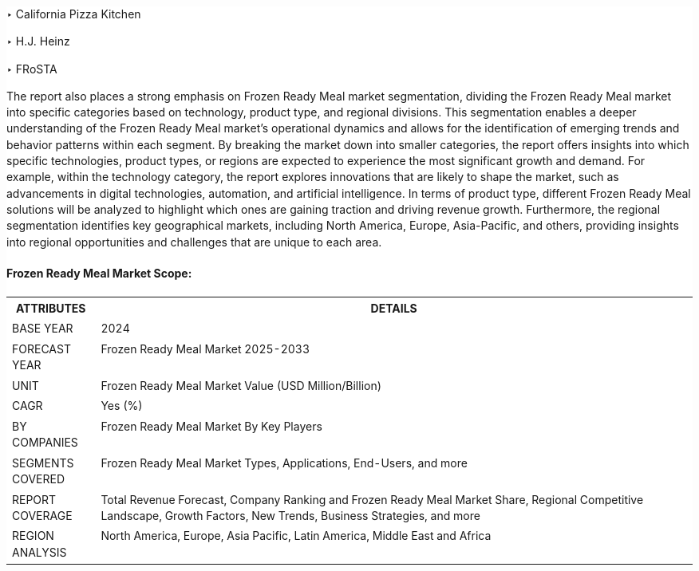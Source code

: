 ‣ California Pizza Kitchen

‣ H.J. Heinz

‣ FRoSTA

The report also places a strong emphasis on Frozen Ready Meal market segmentation, dividing the Frozen Ready Meal market into specific categories based on technology, product type, and regional divisions. This segmentation enables a deeper understanding of the Frozen Ready Meal market’s operational dynamics and allows for the identification of emerging trends and behavior patterns within each segment. By breaking the market down into smaller categories, the report offers insights into which specific technologies, product types, or regions are expected to experience the most significant growth and demand. For example, within the technology category, the report explores innovations that are likely to shape the market, such as advancements in digital technologies, automation, and artificial intelligence. In terms of product type, different Frozen Ready Meal solutions will be analyzed to highlight which ones are gaining traction and driving revenue growth. Furthermore, the regional segmentation identifies key geographical markets, including North America, Europe, Asia-Pacific, and others, providing insights into regional opportunities and challenges that are unique to each area.

<h4>Frozen Ready Meal Market Scope:</h4>
<table>
<tr>
<th>ATTRIBUTES</th>
<th>DETAILS</th>
</tr>
<tr>
<td>BASE YEAR</td>
<td>2024</td>
</tr>
<tr>
<td>FORECAST YEAR</td>
<td>Frozen Ready Meal Market 2025-2033</td>
</tr>
<tr>
<td>UNIT</td>
<td>Frozen Ready Meal Market Value (USD Million/Billion)</td>
<tr>
<td>CAGR</td>
<td>Yes (%)</td>
</tr>
</tr>
<tr>
<td>BY COMPANIES</td>
<td>Frozen Ready Meal Market By Key Players</td>
</tr>
<tr>
<td>SEGMENTS COVERED</td>
<td>Frozen Ready Meal Market Types, Applications, End-Users, and more</td>
</tr>
<tr>
<td>REPORT COVERAGE</td>
<td>Total Revenue Forecast, Company Ranking and Frozen Ready Meal Market Share, Regional Competitive Landscape, Growth Factors, New Trends, Business Strategies, and more</td>
</tr>
<tr>
<td>REGION ANALYSIS</td>
<td>North America, Europe, Asia Pacific, Latin America, Middle East and Africa</td>
</tr>
</table>
